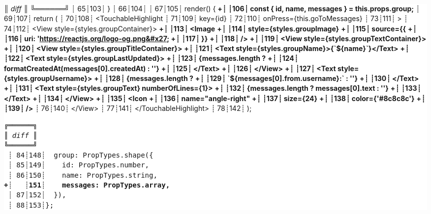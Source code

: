 <i>║ diff ║</i>
<i>╚══════╝</i>
 ┊ 65┊103┊  }
 ┊ 66┊104┊
 ┊ 67┊105┊  render() {
<b>+┊   ┊106┊    const { id, name, messages } &#x3D; this.props.group;</b>
 ┊ 69┊107┊    return (
 ┊ 70┊108┊      &lt;TouchableHighlight
 ┊ 71┊109┊        key&#x3D;{id}
 ┊ 72┊110┊        onPress&#x3D;{this.goToMessages}
 ┊ 73┊111┊      &gt;
 ┊ 74┊112┊        &lt;View style&#x3D;{styles.groupContainer}&gt;
<b>+┊   ┊113┊          &lt;Image</b>
<b>+┊   ┊114┊            style&#x3D;{styles.groupImage}</b>
<b>+┊   ┊115┊            source&#x3D;{{</b>
<b>+┊   ┊116┊              uri: &#x27;https://reactjs.org/logo-og.png&#x27; </b>
<b>+┊   ┊117┊            }}</b>
<b>+┊   ┊118┊          /&gt;</b>
<b>+┊   ┊119┊          &lt;View style&#x3D;{styles.groupTextContainer}&gt;</b>
<b>+┊   ┊120┊            &lt;View style&#x3D;{styles.groupTitleContainer}&gt;</b>
<b>+┊   ┊121┊              &lt;Text style&#x3D;{styles.groupName}&gt;{&#x60;${name}&#x60;}&lt;/Text&gt;</b>
<b>+┊   ┊122┊              &lt;Text style&#x3D;{styles.groupLastUpdated}&gt;</b>
<b>+┊   ┊123┊                {messages.length ?</b>
<b>+┊   ┊124┊                   formatCreatedAt(messages[0].createdAt) : &#x27;&#x27;}</b>
<b>+┊   ┊125┊              &lt;/Text&gt;</b>
<b>+┊   ┊126┊            &lt;/View&gt;</b>
<b>+┊   ┊127┊            &lt;Text style&#x3D;{styles.groupUsername}&gt;</b>
<b>+┊   ┊128┊              {messages.length ?</b>
<b>+┊   ┊129┊                  &#x60;${messages[0].from.username}:&#x60; : &#x27;&#x27;}</b>
<b>+┊   ┊130┊            &lt;/Text&gt;</b>
<b>+┊   ┊131┊            &lt;Text style&#x3D;{styles.groupText} numberOfLines&#x3D;{1}&gt;</b>
<b>+┊   ┊132┊              {messages.length ? messages[0].text : &#x27;&#x27;}</b>
<b>+┊   ┊133┊            &lt;/Text&gt;</b>
<b>+┊   ┊134┊          &lt;/View&gt;</b>
<b>+┊   ┊135┊          &lt;Icon</b>
<b>+┊   ┊136┊            name&#x3D;&quot;angle-right&quot;</b>
<b>+┊   ┊137┊            size&#x3D;{24}</b>
<b>+┊   ┊138┊            color&#x3D;{&#x27;#8c8c8c&#x27;}</b>
<b>+┊   ┊139┊          /&gt;</b>
 ┊ 76┊140┊        &lt;/View&gt;
 ┊ 77┊141┊      &lt;/TouchableHighlight&gt;
 ┊ 78┊142┊    );
</pre>
<pre>
<i>╔══════╗</i>
<i>║ diff ║</i>
<i>╚══════╝</i>
 ┊ 84┊148┊  group: PropTypes.shape({
 ┊ 85┊149┊    id: PropTypes.number,
 ┊ 86┊150┊    name: PropTypes.string,
<b>+┊   ┊151┊    messages: PropTypes.array,</b>
 ┊ 87┊152┊  }),
 ┊ 88┊153┊};
</pre>


[{]: <helper> (diffStep 5.1)
[}]: #
[{]: <helper> (diffStep 5.2)
[}]: #
[{]: <helper> (diffStep 5.3 files="client/src/screens/messages.screen.js")
[}]: #
[{]: <helper> (diffStep 5.4)
[}]: #
[{]: <helper> (diffStep 5.5)
[}]: #
[{]: <helper> (diffStep 5.6)
[}]: #
[{]: <helper> (diffStep 5.7)
[}]: #
[{]: <helper> (diffStep 5.8)
[}]: #
[{]: <helper> (diffStep 5.9)
[}]: #
[{]: <helper> (navStep)
[}]: #